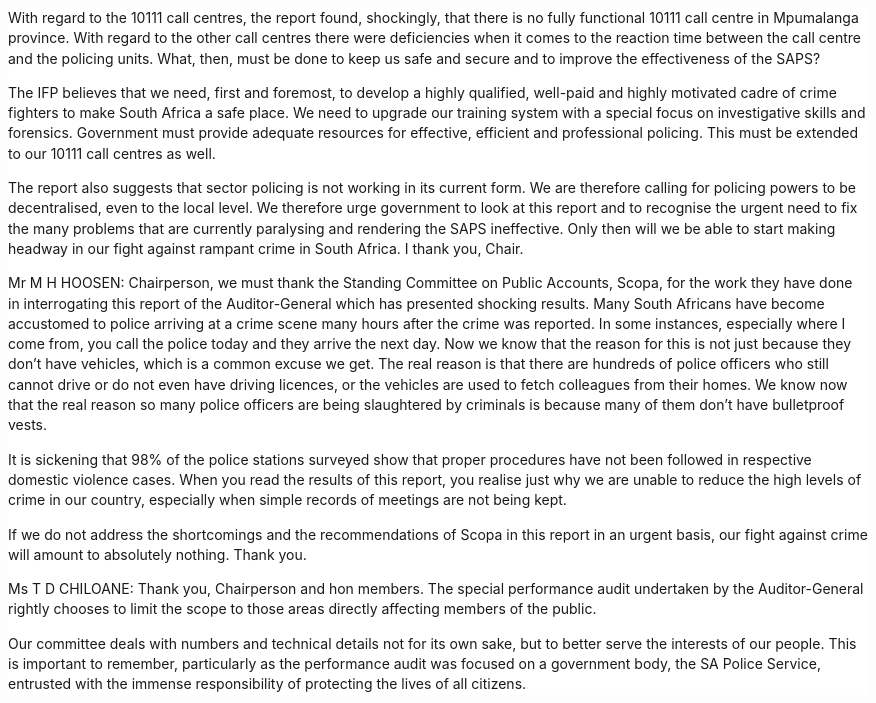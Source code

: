 With regard to the 10111 call centres, the report found, shockingly, that
there is no fully functional 10111 call centre in Mpumalanga province. With
regard to the other call centres there were deficiencies when it comes to
the reaction time between the call centre and the policing units. What,
then, must be done to keep us safe and secure and to improve the
effectiveness of the SAPS?

The IFP believes that we need, first and foremost, to develop a highly
qualified, well-paid and highly motivated cadre of crime fighters to make
South Africa a safe place. We need to upgrade our training system with a
special focus on investigative skills and forensics. Government must
provide adequate resources for effective, efficient and professional
policing. This must be extended to our 10111 call centres as well.

The report also suggests that sector policing is not working in its current
form. We are therefore calling for policing powers to be decentralised,
even to the local level. We therefore urge government to look at this
report and to recognise the urgent need to fix the many problems that are
currently paralysing and rendering the SAPS ineffective. Only then will we
be able to start making headway in our fight against rampant crime in South
Africa. I thank you, Chair.

Mr M H HOOSEN: Chairperson, we must thank the Standing Committee on Public
Accounts, Scopa, for the work they have done in interrogating this report
of the Auditor-General which has presented shocking results. Many South
Africans have become accustomed to police arriving at a crime scene many
hours after the crime was reported. In some instances, especially where I
come from, you call the police today and they arrive the next day.
Now we know that the reason for this is not just because they don’t have
vehicles, which is a common excuse we get. The real reason is that there
are hundreds of police officers who still cannot drive or do not even have
driving licences, or the vehicles are used to fetch colleagues from their
homes. We know now that the real reason so many police officers are being
slaughtered by criminals is because many of them don’t have bulletproof
vests.

It is sickening that 98% of the police stations surveyed show that proper
procedures have not been followed in respective domestic violence cases.
When you read the results of this report, you realise just why we are
unable to reduce the high levels of crime in our country, especially when
simple records of meetings are not being kept.

If we do not address the shortcomings and the recommendations of Scopa in
this report in an urgent basis, our fight against crime will amount to
absolutely nothing. Thank you.

Ms T D CHILOANE: Thank you, Chairperson and hon members. The special
performance audit undertaken by the Auditor-General rightly chooses to
limit the scope to those areas directly affecting members of the public.

Our committee deals with numbers and technical details not for its own
sake, but to better serve the interests of our people. This is important to
remember, particularly as the performance audit was focused on a government
body, the SA Police Service, entrusted with the immense responsibility of
protecting the lives of all citizens.

